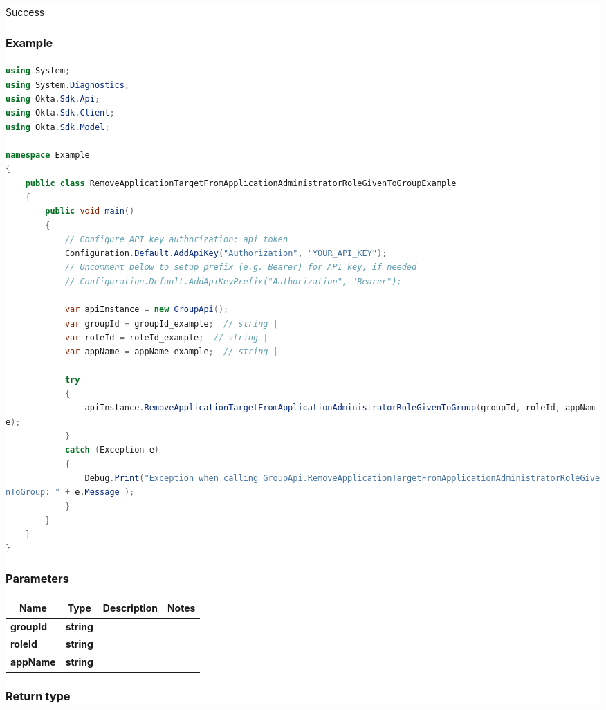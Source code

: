 
Success

### Example
```csharp
using System;
using System.Diagnostics;
using Okta.Sdk.Api;
using Okta.Sdk.Client;
using Okta.Sdk.Model;

namespace Example
{
    public class RemoveApplicationTargetFromApplicationAdministratorRoleGivenToGroupExample
    {
        public void main()
        {
            // Configure API key authorization: api_token
            Configuration.Default.AddApiKey("Authorization", "YOUR_API_KEY");
            // Uncomment below to setup prefix (e.g. Bearer) for API key, if needed
            // Configuration.Default.AddApiKeyPrefix("Authorization", "Bearer");

            var apiInstance = new GroupApi();
            var groupId = groupId_example;  // string | 
            var roleId = roleId_example;  // string | 
            var appName = appName_example;  // string | 

            try
            {
                apiInstance.RemoveApplicationTargetFromApplicationAdministratorRoleGivenToGroup(groupId, roleId, appName);
            }
            catch (Exception e)
            {
                Debug.Print("Exception when calling GroupApi.RemoveApplicationTargetFromApplicationAdministratorRoleGivenToGroup: " + e.Message );
            }
        }
    }
}
```

### Parameters

Name | Type | Description  | Notes
------------- | ------------- | ------------- | -------------
 **groupId** | **string**|  | 
 **roleId** | **string**|  | 
 **appName** | **string**|  | 

### Return type
